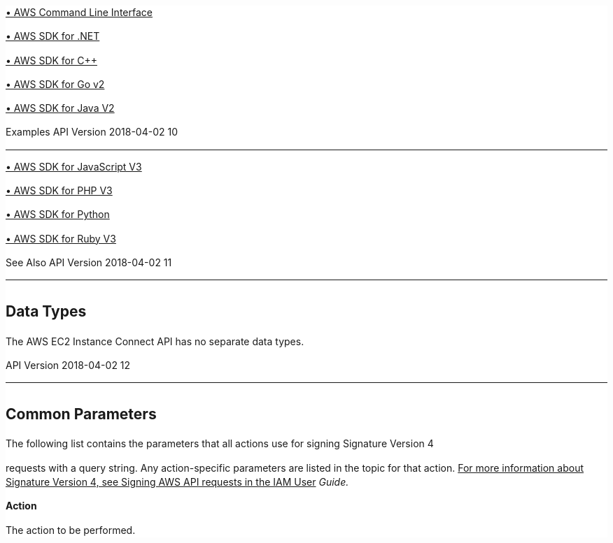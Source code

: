 [• AWS Command Line Interface](https://docs.aws.amazon.com/goto/aws-cli/ec2-instance-connect-2018-04-02/SendSSHPublicKey)

[• AWS SDK for .NET](https://docs.aws.amazon.com/goto/DotNetSDKV3/ec2-instance-connect-2018-04-02/SendSSHPublicKey)

[• AWS SDK for C++](https://docs.aws.amazon.com/goto/SdkForCpp/ec2-instance-connect-2018-04-02/SendSSHPublicKey)

[• AWS SDK for Go v2](https://docs.aws.amazon.com/goto/SdkForGoV2/ec2-instance-connect-2018-04-02/SendSSHPublicKey)

[• AWS SDK for Java V2](https://docs.aws.amazon.com/goto/SdkForJavaV2/ec2-instance-connect-2018-04-02/SendSSHPublicKey)

Examples API Version 2018-04-02 10


-----

[• AWS SDK for JavaScript V3](https://docs.aws.amazon.com/goto/SdkForJavaScriptV3/ec2-instance-connect-2018-04-02/SendSSHPublicKey)

[• AWS SDK for PHP V3](https://docs.aws.amazon.com/goto/SdkForPHPV3/ec2-instance-connect-2018-04-02/SendSSHPublicKey)

[• AWS SDK for Python](https://docs.aws.amazon.com/goto/boto3/ec2-instance-connect-2018-04-02/SendSSHPublicKey)

[• AWS SDK for Ruby V3](https://docs.aws.amazon.com/goto/SdkForRubyV3/ec2-instance-connect-2018-04-02/SendSSHPublicKey)

See Also API Version 2018-04-02 11


-----

## Data Types

The AWS EC2 Instance Connect API has no separate data types.


API Version 2018-04-02 12


-----

## Common Parameters

The following list contains the parameters that all actions use for signing Signature Version 4

requests with a query string. Any action-specific parameters are listed in the topic for that action.
[For more information about Signature Version 4, see Signing AWS API requests in the IAM User](https://docs.aws.amazon.com/IAM/latest/UserGuide/reference_aws-signing.html)
_Guide._

**Action**

The action to be performed.
